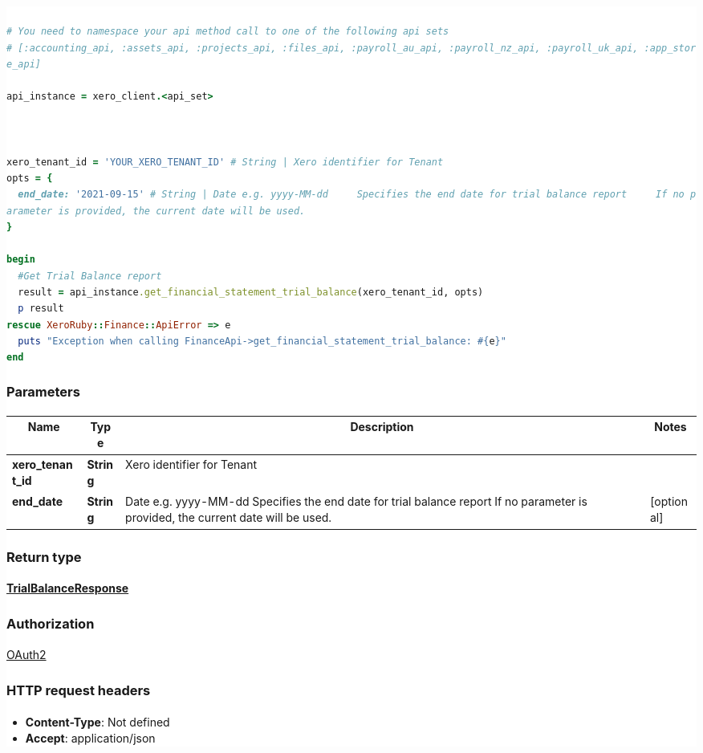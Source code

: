 ```ruby

# You need to namespace your api method call to one of the following api sets
# [:accounting_api, :assets_api, :projects_api, :files_api, :payroll_au_api, :payroll_nz_api, :payroll_uk_api, :app_store_api]

api_instance = xero_client.<api_set>



xero_tenant_id = 'YOUR_XERO_TENANT_ID' # String | Xero identifier for Tenant
opts = {
  end_date: '2021-09-15' # String | Date e.g. yyyy-MM-dd     Specifies the end date for trial balance report     If no parameter is provided, the current date will be used.
}

begin
  #Get Trial Balance report
  result = api_instance.get_financial_statement_trial_balance(xero_tenant_id, opts)
  p result
rescue XeroRuby::Finance::ApiError => e
  puts "Exception when calling FinanceApi->get_financial_statement_trial_balance: #{e}"
end
```

### Parameters


Name | Type | Description  | Notes
------------- | ------------- | ------------- | -------------
 **xero_tenant_id** | **String**| Xero identifier for Tenant | 
 **end_date** | **String**| Date e.g. yyyy-MM-dd     Specifies the end date for trial balance report     If no parameter is provided, the current date will be used. | [optional] 

### Return type

[**TrialBalanceResponse**](TrialBalanceResponse.md)

### Authorization

[OAuth2](../README.md#OAuth2)

### HTTP request headers

- **Content-Type**: Not defined
- **Accept**: application/json

